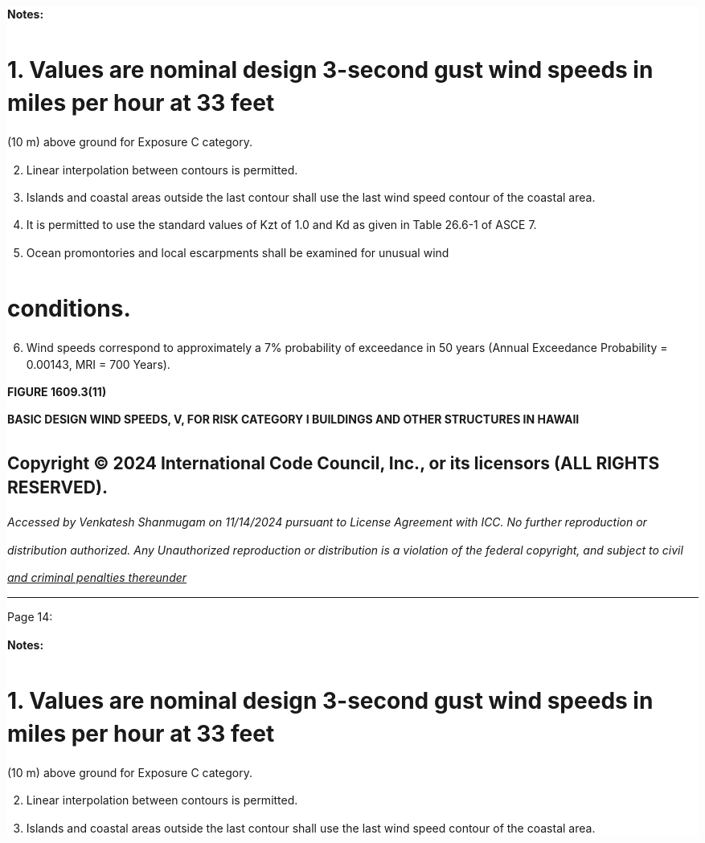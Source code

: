 **Notes:**

# 1. Values are nominal design 3-second gust wind speeds in miles per hour at 33 feet
 (10 m) above ground for Exposure C category.

 2. Linear interpolation between contours is permitted.

 3. Islands and coastal areas outside the last contour shall use the last wind speed
 contour of the coastal area.

 4. It is permitted to use the standard values of Kzt of 1.0 and Kd as given in Table
 26.6-1 of ASCE 7.

 5. Ocean promontories and local escarpments shall be examined for unusual wind


# conditions.

 6. Wind speeds correspond to approximately a 7% probability of exceedance in 50
 years (Annual Exceedance Probability = 0.00143, MRI = 700 Years).

**FIGURE 1609.3(11)**

**BASIC DESIGN WIND SPEEDS, V, FOR RISK CATEGORY I BUILDINGS AND OTHER STRUCTURES IN HAWAII**

## Copyright © 2024 International Code Council, Inc., or its licensors (ALL RIGHTS RESERVED).

_Accessed by Venkatesh Shanmugam on 11/14/2024 pursuant to License Agreement with ICC. No further reproduction or_

_distribution authorized. Any Unauthorized reproduction or distribution is a violation of the federal copyright, and subject to civil_

_[and criminal penalties thereunder](http://codes.iccsafe.org/content/VACC2021P1/chapter-16-structural-design#VACC2021P1_Ch16_Sec1609)_


-----



Page 14:

**Notes:**

# 1. Values are nominal design 3-second gust wind speeds in miles per hour at 33 feet
 (10 m) above ground for Exposure C category.

 2. Linear interpolation between contours is permitted.

 3. Islands and coastal areas outside the last contour shall use the last wind speed
 contour of the coastal area.
